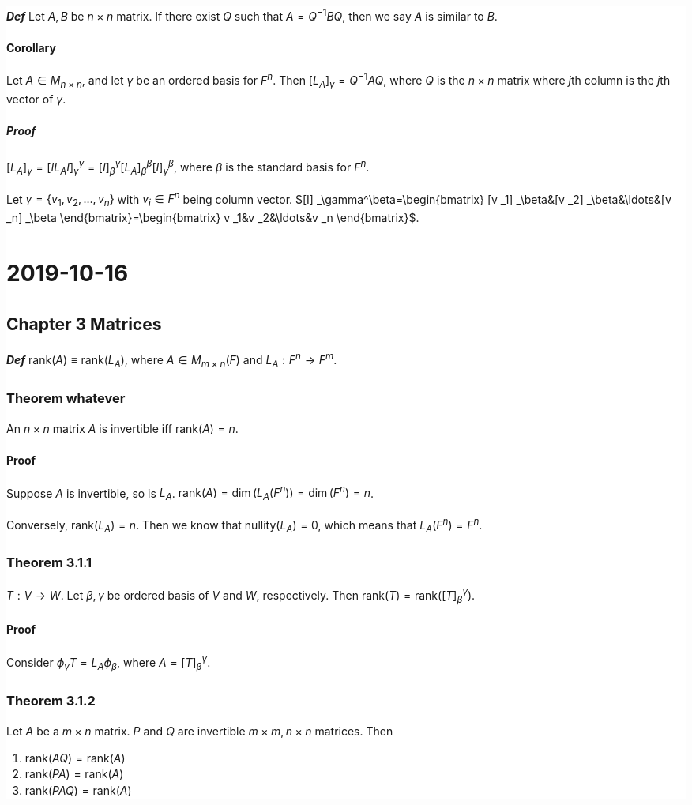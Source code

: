 _**Def**_ Let $A,B$ be $n\times n$ matrix.
If there exist $Q$ such that $A=Q^{-1}BQ$, then we say $A$ is similar to $B$.

#### Corollary

Let $A\in M _{n\times n}$, and let $\gamma$ be an ordered basis for $F^n$. Then $[L _A] _\gamma=Q^{-1}AQ$, where $Q$ is the $n\times n$ matrix where $j$th column is the $j$th vector of $\gamma$.

##### Proof

$[L _A] _\gamma=[IL _AI] _\gamma^\gamma=[I] _\beta^\gamma[L _A] _\beta^\beta[I] _\gamma^\beta$, where $\beta$ is the standard basis for $F^n$.

Let $\gamma=\{v _1,v _2,\ldots,v _n\}$ with $v _i\in F^n$ being column vector.
$[I] _\gamma^\beta=\begin{bmatrix}
[v _1] _\beta&[v _2] _\beta&\ldots&[v _n] _\beta
\end{bmatrix}=\begin{bmatrix}
v _1&v _2&\ldots&v _n
\end{bmatrix}$.

# 2019-10-16
## Chapter 3 Matrices

_**Def**_ $\text{rank}(A)\equiv\text{rank}(L _A)$, where $A\in M_{m\times n}(F)$ and $L _A:F^n\rightarrow F^m$.

### Theorem whatever

An $n\times n$ matrix $A$ is invertible iff $\text{rank}(A)=n$.

#### Proof

Suppose $A$ is invertible, so is $L _A$.
$\text{rank}(A)=\dim(L _A(F^n))=\dim(F^n)=n$.

Conversely, $\text{rank}(L _A)=n$. Then we know that $\text{nullity}(L _A)=0$, which means that $L _A(F^n)=F^n$.

### Theorem 3.1.1

$T:V\rightarrow W$.
Let $\beta,\gamma$ be ordered basis of $V$ and $W$, respectively.
Then $\text{rank}(T)=\text{rank}\left([T] _\beta^\gamma\right)$.

#### Proof

Consider $\phi _\gamma T=L _A\phi _\beta$, where $A=[T] _\beta^\gamma$.

### Theorem 3.1.2

Let $A$ be a $m\times n$ matrix.
$P$ and $Q$ are invertible $m\times m,n\times n$ matrices.
Then
1. $\text{rank}(AQ)=\text{rank}(A)$
2. $\text{rank}(PA)=\text{rank}(A)$
3. $\text{rank}(PAQ)=\text{rank}(A)$

